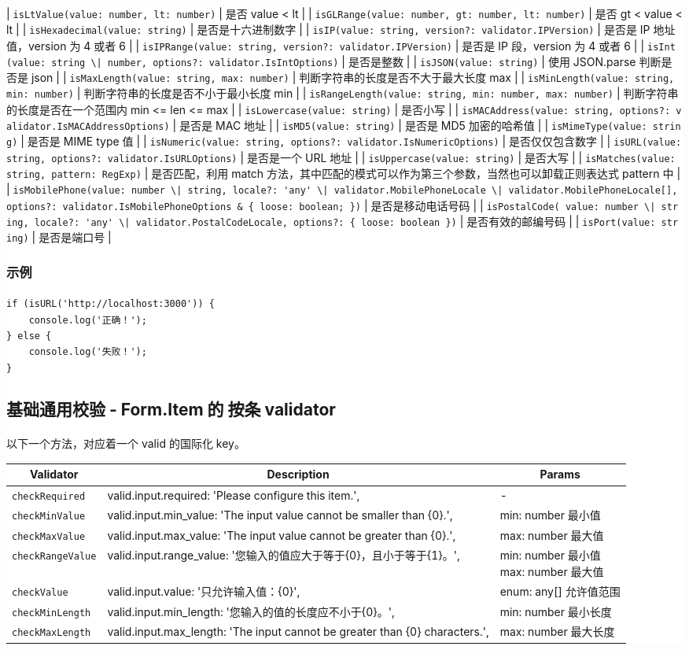 | `isLtValue(value: number, lt: number)` | 是否 value < lt |
| `isGLRange(value: number, gt: number, lt: number)` | 是否 gt < value < lt |
| `isHexadecimal(value: string)` | 是否是十六进制数字 |
| `isIP(value: string, version?: validator.IPVersion)` | 是否是 IP 地址值，version 为 4 或者 6 |
| `isIPRange(value: string, version?: validator.IPVersion)` | 是否是 IP 段，version 为 4 或者 6 |
| `isInt(value: string \| number, options?: validator.IsIntOptions)` | 是否是整数 |
| `isJSON(value: string)` | 使用 JSON.parse 判断是否是 json |
| `isMaxLength(value: string, max: number)` | 判断字符串的长度是否不大于最大长度 max |
| `isMinLength(value: string, min: number)` | 判断字符串的长度是否不小于最小长度 min |
| `isRangeLength(value: string, min: number, max: number)` | 判断字符串的长度是否在一个范围内 min <= len <= max |
| `isLowercase(value: string)` | 是否小写 |
| `isMACAddress(value: string, options?: validator.IsMACAddressOptions)` | 是否是 MAC 地址 |
| `isMD5(value: string)` | 是否是 MD5 加密的哈希值 |
| `isMimeType(value: string)` | 是否是 MIME type 值 |
| `isNumeric(value: string, options?: validator.IsNumericOptions)` | 是否仅仅包含数字 |
| `isURL(value: string, options?: validator.IsURLOptions)` | 是否是一个 URL 地址 |
| `isUppercase(value: string)` | 是否大写 |
| `isMatches(value: string, pattern: RegExp)` | 是否匹配，利用 match 方法，其中匹配的模式可以作为第三个参数，当然也可以卸载正则表达式 pattern 中 |
| `isMobilePhone(value: number \| string, locale?: 'any' \| validator.MobilePhoneLocale \| validator.MobilePhoneLocale[], options?: validator.IsMobilePhoneOptions & { loose: boolean; })` | 是否是移动电话号码 |
| `isPostalCode( value: number \| string, locale?: 'any' \| validator.PostalCodeLocale, options?: { loose: boolean })` | 是否有效的邮编号码 |
| `isPort(value: string)` | 是否是端口号 |

### 示例

```tsx
if (isURL('http://localhost:3000')) {
    console.log('正确！');
} else {
    console.log('失败！');
}
```

## 基础通用校验 - Form.Item 的 按条 validator

以下一个方法，对应着一个 valid 的国际化 key。

| Validator | Description | Params |
| --- | --- | --- |
| `checkRequired` | valid.input.required: 'Please configure this item.', | - |
| `checkMinValue` | valid.input.min_value: 'The input value cannot be smaller than {0}.', | min: number 最小值 |
| `checkMaxValue` | valid.input.max_value: 'The input value cannot be greater than {0}.', | max: number 最大值 |
| `checkRangeValue` | valid.input.range_value: '您输入的值应大于等于{0}，且小于等于{1}。', | min: number 最小值 <br /> max: number 最大值 |
| `checkValue` | valid.input.value: '只允许输入值：{0}', | enum: any[] 允许值范围 |
| `checkMinLength` | valid.input.min_length: '您输入的值的长度应不小于{0}。', | min: number 最小长度 |
| `checkMaxLength` | valid.input.max_length: 'The input cannot be greater than {0} characters.', | max: number 最大长度 |